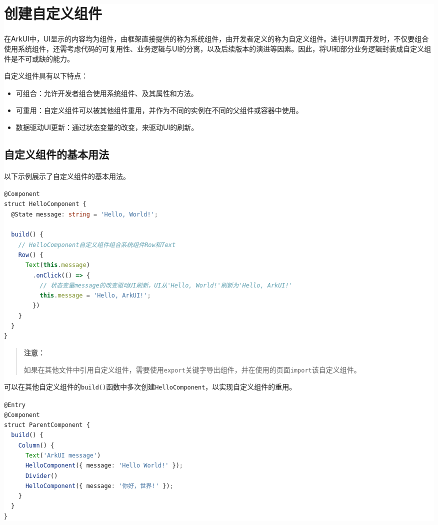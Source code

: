 # 创建自定义组件

在ArkUI中，UI显示的内容均为组件，由框架直接提供的称为系统组件，由开发者定义的称为自定义组件。进行UI界面开发时，不仅要组合使用系统组件，还需考虑代码的可复用性、业务逻辑与UI的分离，以及后续版本的演进等因素。因此，将UI和部分业务逻辑封装成自定义组件是不可或缺的能力。

自定义组件具有以下特点：

- 可组合：允许开发者组合使用系统组件、及其属性和方法。

- 可重用：自定义组件可以被其他组件重用，并作为不同的实例在不同的父组件或容器中使用。

- 数据驱动UI更新：通过状态变量的改变，来驱动UI的刷新。

## 自定义组件的基本用法

以下示例展示了自定义组件的基本用法。

```ts
@Component
struct HelloComponent {
  @State message: string = 'Hello, World!';

  build() {
    // HelloComponent自定义组件组合系统组件Row和Text
    Row() {
      Text(this.message)
        .onClick(() => {
          // 状态变量message的改变驱动UI刷新，UI从'Hello, World!'刷新为'Hello, ArkUI!'
          this.message = 'Hello, ArkUI!';
        })
    }
  }
}
```
> **注意：**
>
> 如果在其他文件中引用自定义组件，需要使用`export`关键字导出组件，并在使用的页面`import`该自定义组件。

可以在其他自定义组件的`build()`函数中多次创建`HelloComponent`，以实现自定义组件的重用。

```ts
@Entry
@Component
struct ParentComponent {
  build() {
    Column() {
      Text('ArkUI message')
      HelloComponent({ message: 'Hello World!' });
      Divider()
      HelloComponent({ message: '你好，世界!' });
    }
  }
}
```
